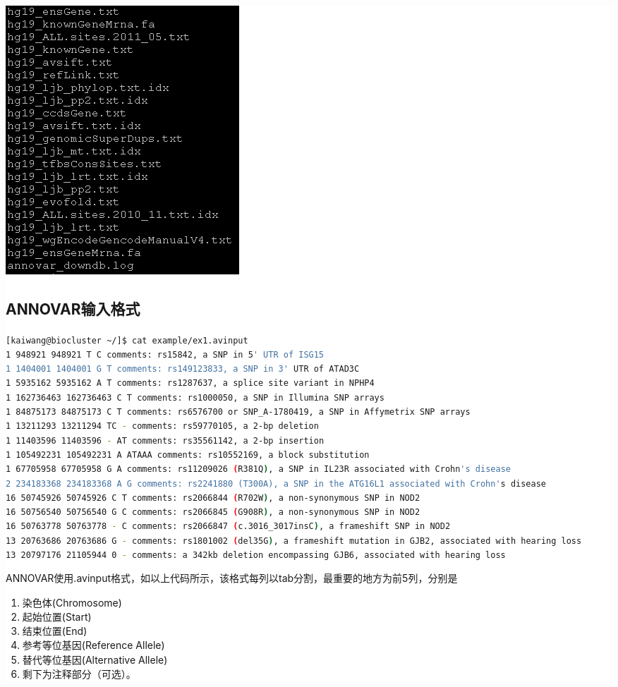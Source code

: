 ![数据库目录](./images/NGS图片2.png)


## ANNOVAR输入格式

```sh
[kaiwang@biocluster ~/]$ cat example/ex1.avinput
1 948921 948921 T C comments: rs15842, a SNP in 5' UTR of ISG15
1 1404001 1404001 G T comments: rs149123833, a SNP in 3' UTR of ATAD3C
1 5935162 5935162 A T comments: rs1287637, a splice site variant in NPHP4
1 162736463 162736463 C T comments: rs1000050, a SNP in Illumina SNP arrays
1 84875173 84875173 C T comments: rs6576700 or SNP_A-1780419, a SNP in Affymetrix SNP arrays
1 13211293 13211294 TC - comments: rs59770105, a 2-bp deletion
1 11403596 11403596 - AT comments: rs35561142, a 2-bp insertion
1 105492231 105492231 A ATAAA comments: rs10552169, a block substitution
1 67705958 67705958 G A comments: rs11209026 (R381Q), a SNP in IL23R associated with Crohn's disease
2 234183368 234183368 A G comments: rs2241880 (T300A), a SNP in the ATG16L1 associated with Crohn's disease
16 50745926 50745926 C T comments: rs2066844 (R702W), a non-synonymous SNP in NOD2
16 50756540 50756540 G C comments: rs2066845 (G908R), a non-synonymous SNP in NOD2
16 50763778 50763778 - C comments: rs2066847 (c.3016_3017insC), a frameshift SNP in NOD2
13 20763686 20763686 G - comments: rs1801002 (del35G), a frameshift mutation in GJB2, associated with hearing loss
13 20797176 21105944 0 - comments: a 342kb deletion encompassing GJB6, associated with hearing loss
```

ANNOVAR使用.avinput格式，如以上代码所示，该格式每列以tab分割，最重要的地方为前5列，分别是
 1. 染色体(Chromosome)
 2. 起始位置(Start)
 3. 结束位置(End)
 4. 参考等位基因(Reference Allele)
 5. 替代等位基因(Alternative Allele)
 6. 剩下为注释部分（可选）。
